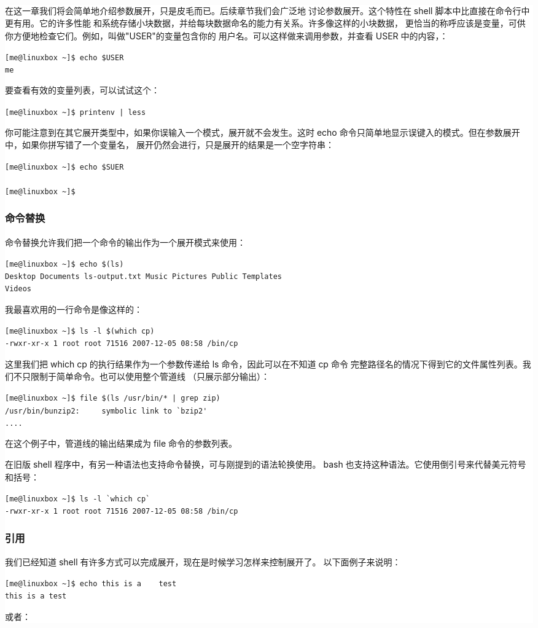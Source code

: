 在这一章我们将会简单地介绍参数展开，只是皮毛而已。后续章节我们会广泛地
讨论参数展开。这个特性在 shell 脚本中比直接在命令行中更有用。它的许多性能
和系统存储小块数据，并给每块数据命名的能力有关系。许多像这样的小块数据，
更恰当的称呼应该是变量，可供你方便地检查它们。例如，叫做"USER"的变量包含你的
用户名。可以这样做来调用参数，并查看 USER 中的内容，：

    [me@linuxbox ~]$ echo $USER
    me

要查看有效的变量列表，可以试试这个：

    [me@linuxbox ~]$ printenv | less

你可能注意到在其它展开类型中，如果你误输入一个模式，展开就不会发生。这时
echo 命令只简单地显示误键入的模式。但在参数展开中，如果你拼写错了一个变量名，
展开仍然会进行，只是展开的结果是一个空字符串：

    [me@linuxbox ~]$ echo $SUER

    [me@linuxbox ~]$

### 命令替换

命令替换允许我们把一个命令的输出作为一个展开模式来使用：

    [me@linuxbox ~]$ echo $(ls)
    Desktop Documents ls-output.txt Music Pictures Public Templates
    Videos

我最喜欢用的一行命令是像这样的：

    [me@linuxbox ~]$ ls -l $(which cp)
    -rwxr-xr-x 1 root root 71516 2007-12-05 08:58 /bin/cp

这里我们把 which cp 的执行结果作为一个参数传递给 ls 命令，因此可以在不知道 cp 命令
完整路径名的情况下得到它的文件属性列表。我们不只限制于简单命令。也可以使用整个管道线
（只展示部分输出）：

    [me@linuxbox ~]$ file $(ls /usr/bin/* | grep zip)
    /usr/bin/bunzip2:     symbolic link to `bzip2'
    ....

在这个例子中，管道线的输出结果成为 file 命令的参数列表。

在旧版 shell 程序中，有另一种语法也支持命令替换，可与刚提到的语法轮换使用。
bash 也支持这种语法。它使用倒引号来代替美元符号和括号：

    [me@linuxbox ~]$ ls -l `which cp`
    -rwxr-xr-x 1 root root 71516 2007-12-05 08:58 /bin/cp

### 引用

我们已经知道 shell 有许多方式可以完成展开，现在是时候学习怎样来控制展开了。
以下面例子来说明：

    [me@linuxbox ~]$ echo this is a    test
    this is a test

或者：
